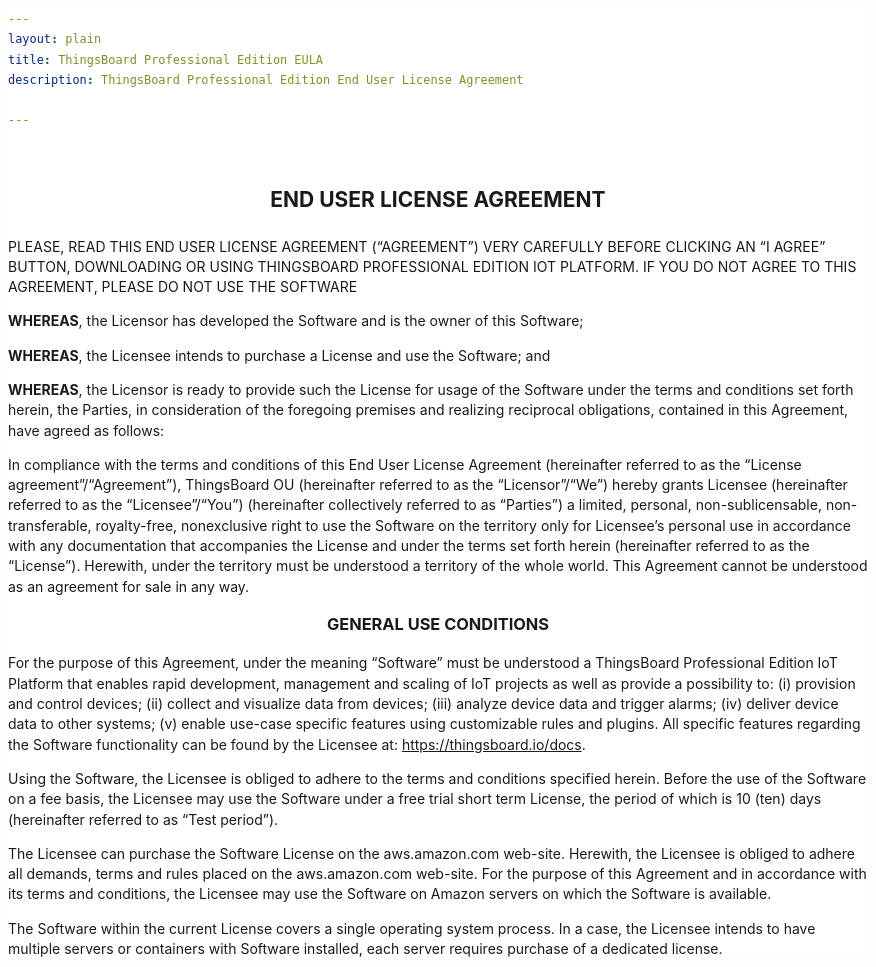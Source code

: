 ```yaml
---
layout: plain
title: ThingsBoard Professional Edition EULA
description: ThingsBoard Professional Edition End User License Agreement

---
```


<br />
<p style="text-align: center; font-size: 1.5em; font-weight: bold;">END USER LICENSE AGREEMENT</p>

PLEASE, READ THIS END USER LICENSE AGREEMENT (“AGREEMENT”) VERY CAREFULLY BEFORE CLICKING AN “I AGREE” BUTTON, DOWNLOADING OR USING THINGSBOARD PROFESSIONAL EDITION IOT PLATFORM. IF YOU DO NOT AGREE TO THIS AGREEMENT, PLEASE DO NOT USE THE SOFTWARE

**WHEREAS**, the Licensor has developed the Software and is the owner of this Software;

**WHEREAS**, the Licensee intends to purchase a License and use the Software; 
and 

**WHEREAS**, the Licensor is ready to provide such the License for usage of the Software under the terms and conditions set forth herein, the Parties, in consideration of the foregoing premises and realizing reciprocal obligations, contained in this Agreement, have agreed as follows:

In compliance with the terms and conditions of this End­ User License Agreement (hereinafter referred to as the “License agreement”/“Agreement”), ThingsBoard OU (hereinafter referred to as the “Licensor”/“We”) hereby grants Licensee (hereinafter referred to as the “Licensee”/“You”)      (hereinafter collectively referred to as “Parties”) a limited, personal, non-sublicensable, non-transferable, royalty-free, nonexclusive right  to use the Software on the territory only for Licensee’s personal use in accordance with any documentation that accompanies the License and under the terms set forth herein (hereinafter referred to as the “License”). Herewith, under the territory must be understood a territory of the whole world. This Agreement cannot be understood as an agreement for sale in any way.

<p style="text-align: center; font-size: 1.17em; font-weight: bold;">GENERAL USE CONDITIONS</p>

For the purpose of this Agreement, under the meaning “Software” must be understood                                a ThingsBoard Professional Edition IoT Platform that enables rapid development, management and scaling of IoT projects as well as provide a possibility to: (i) provision and control devices; (ii) collect and visualize data from devices; (iii) analyze device data and trigger alarms; (iv) deliver device data to other systems; (v) enable use-case specific features using customizable rules and plugins. All specific features regarding the Software functionality can be found by the Licensee at: https://thingsboard.io/docs.

Using the Software, the Licensee is obliged to adhere to the terms and conditions specified herein. Before the use of the Software on a fee basis, the Licensee may use the Software under a free trial short term License, the period of which is 10 (ten) days (hereinafter referred to as “Test period”).

The Licensee can purchase the Software License on the aws.amazon.com web-site. Herewith, the Licensee is obliged to adhere all demands, terms and rules placed on the aws.amazon.com web-site. For the purpose of this Agreement and in accordance with its terms and conditions, the Licensee may use the Software on Amazon servers on which the Software is available. 

The Software within the current License covers a single operating system process. In a case, the Licensee intends to have multiple servers or containers with Software installed, each server requires purchase of a dedicated license.
